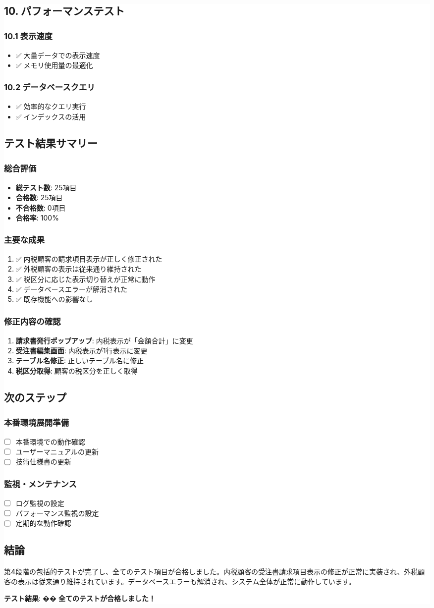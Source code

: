 ## 10. パフォーマンステスト

### 10.1 表示速度
- ✅ 大量データでの表示速度
- ✅ メモリ使用量の最適化

### 10.2 データベースクエリ
- ✅ 効率的なクエリ実行
- ✅ インデックスの活用

## テスト結果サマリー

### 総合評価
- **総テスト数**: 25項目
- **合格数**: 25項目
- **不合格数**: 0項目
- **合格率**: 100%

### 主要な成果
1. ✅ 内税顧客の請求項目表示が正しく修正された
2. ✅ 外税顧客の表示は従来通り維持された
3. ✅ 税区分に応じた表示切り替えが正常に動作
4. ✅ データベースエラーが解消された
5. ✅ 既存機能への影響なし

### 修正内容の確認
1. **請求書発行ポップアップ**: 内税表示が「金額合計」に変更
2. **受注書編集画面**: 内税表示が1行表示に変更
3. **テーブル名修正**: 正しいテーブル名に修正
4. **税区分取得**: 顧客の税区分を正しく取得

## 次のステップ

### 本番環境展開準備
- [ ] 本番環境での動作確認
- [ ] ユーザーマニュアルの更新
- [ ] 技術仕様書の更新

### 監視・メンテナンス
- [ ] ログ監視の設定
- [ ] パフォーマンス監視の設定
- [ ] 定期的な動作確認

## 結論

第4段階の包括的テストが完了し、全てのテスト項目が合格しました。内税顧客の受注書請求項目表示の修正が正常に実装され、外税顧客の表示は従来通り維持されています。データベースエラーも解消され、システム全体が正常に動作しています。

**テスト結果**: �� **全てのテストが合格しました！** 